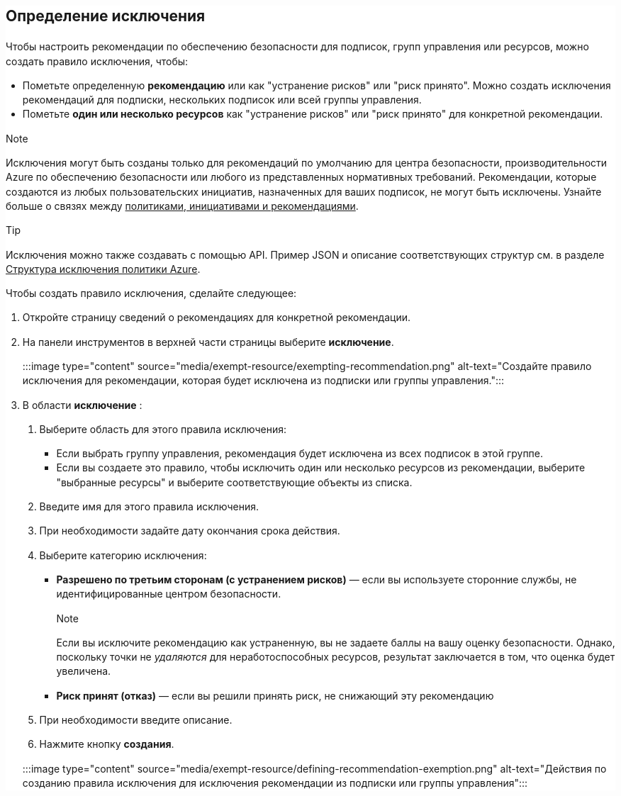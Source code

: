 ## <a name="define-an-exemption"></a>Определение исключения

Чтобы настроить рекомендации по обеспечению безопасности для подписок, групп управления или ресурсов, можно создать правило исключения, чтобы:

- Пометьте определенную **рекомендацию** или как "устранение рисков" или "риск принято". Можно создать исключения рекомендаций для подписки, нескольких подписок или всей группы управления.
- Пометьте **один или несколько ресурсов** как "устранение рисков" или "риск принято" для конкретной рекомендации.

> [!NOTE]
> Исключения могут быть созданы только для рекомендаций по умолчанию для центра безопасности, производительности Azure по обеспечению безопасности или любого из представленных нормативных требований. Рекомендации, которые создаются из любых пользовательских инициатив, назначенных для ваших подписок, не могут быть исключены. Узнайте больше о связях между [политиками, инициативами и рекомендациями](security-policy-concept.md).

> [!TIP]
> Исключения можно также создавать с помощью API. Пример JSON и описание соответствующих структур см. в разделе [Структура исключения политики Azure](../governance/policy/concepts/exemption-structure.md).

Чтобы создать правило исключения, сделайте следующее:

1. Откройте страницу сведений о рекомендациях для конкретной рекомендации.

1. На панели инструментов в верхней части страницы выберите **исключение**.

    :::image type="content" source="media/exempt-resource/exempting-recommendation.png" alt-text="Создайте правило исключения для рекомендации, которая будет исключена из подписки или группы управления.":::

1. В области **исключение** :
    1. Выберите область для этого правила исключения:
        - Если выбрать группу управления, рекомендация будет исключена из всех подписок в этой группе.
        - Если вы создаете это правило, чтобы исключить один или несколько ресурсов из рекомендации, выберите "выбранные ресурсы" и выберите соответствующие объекты из списка.

    1. Введите имя для этого правила исключения.
    1. При необходимости задайте дату окончания срока действия.
    1. Выберите категорию исключения:
        - **Разрешено по третьим сторонам (с устранением рисков)** — если вы используете сторонние службы, не идентифицированные центром безопасности. 

            > [!NOTE]
            > Если вы исключите рекомендацию как устраненную, вы не задаете баллы на вашу оценку безопасности. Однако, поскольку точки не *удаляются* для неработоспособных ресурсов, результат заключается в том, что оценка будет увеличена.

        - **Риск принят (отказ)** — если вы решили принять риск, не снижающий эту рекомендацию
    1. При необходимости введите описание.
    1. Нажмите кнопку **создания**.

    :::image type="content" source="media/exempt-resource/defining-recommendation-exemption.png" alt-text="Действия по созданию правила исключения для исключения рекомендации из подписки или группы управления":::
